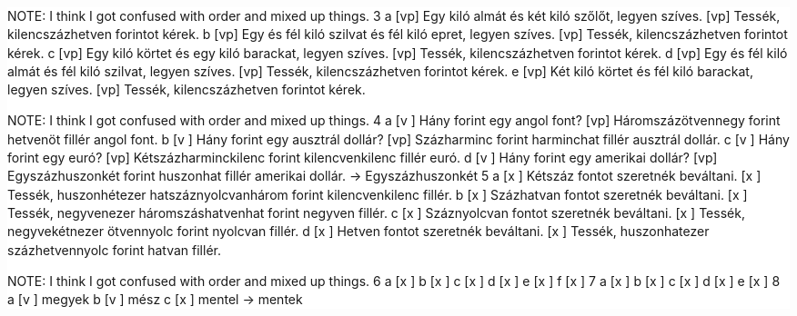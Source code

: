 NOTE: I think I got confused with order and mixed up things.
3
  a [vp] Egy kiló almát és két kiló szőlőt, legyen szíves.
    [vp] Tessék, kilencszázhetven forintot kérek.
  b [vp] Egy és fél kiló szilvat és fél kiló epret, legyen szíves.
    [vp] Tessék, kilencszázhetven forintot kérek.
  c [vp] Egy kiló körtet és egy kiló barackat, legyen szíves.
    [vp] Tessék, kilencszázhetven forintot kérek.
  d [vp] Egy és fél kiló almát és fél kiló szilvat, legyen szíves.
    [vp] Tessék, kilencszázhetven forintot kérek.
  e [vp] Két kiló körtet és fél kiló barackat, legyen szíves.
    [vp] Tessék, kilencszázhetven forintot kérek.
  
NOTE: I think I got confused with order and mixed up things.
4
  a [v ] Hány forint egy angol font?
    [vp] Háromszázötvennegy forint hetvenöt fillér angol font.
  b [v ] Hány forint egy ausztrál dollár?
    [vp] Százharminc forint harminchat fillér ausztrál dollár.
  c [v ] Hány forint egy euró?
    [vp] Kétszázharminckilenc forint kilencvenkilenc fillér euró.
  d [v ] Hány forint egy amerikai dollár?
    [vp] Egyszázhuszonkét forint huszonhat fillér amerikai dollár. -> Egyszázhuszonkét
5
  a [x ] Kétszáz fontot szeretnék beváltani.
    [x ] Tessék, huszonhétezer hatszáznyolcvanhárom forint kilencvenkilenc fillér.
  b [x ] Százhatvan fontot szeretnék beváltani.
    [x ] Tessék, negyvenezer háromszáshatvenhat forint negyven fillér.
  c [x ] Száznyolcvan fontot szeretnék beváltani.
    [x ] Tessék, negyvekétnezer ötvennyolc forint nyolcvan fillér.
  d [x ] Hetven fontot szeretnék beváltani.
    [x ] Tessék, huszonhatezer százhetvennyolc forint hatvan fillér.

NOTE: I think I got confused with order and mixed up things.
6
  a [x ]
  b [x ]
  c [x ]
  d [x ]
  e [x ]
  f [x ]
7
  a [x ]
  b [x ]
  c [x ]
  d [x ]
  e [x ]
8
  a [v ] megyek
  b [v ] mész
  c [x ] mentel -> mentek
